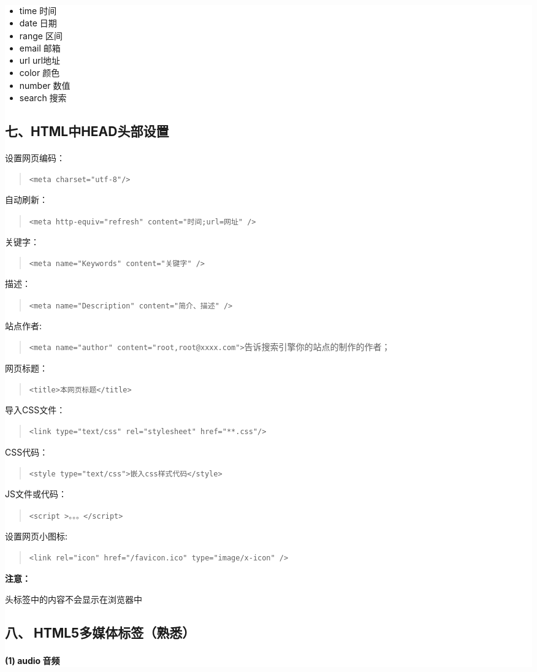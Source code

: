 + time   时间
+ date  日期
+ range  区间
+ email  邮箱
+ url  url地址
+ color  颜色
+ number  数值
+ search  搜索



## 七、HTML中HEAD头部设置

设置网页编码：

> `<meta charset="utf-8"/>`

自动刷新：

> `<meta http-equiv="refresh" content="时间;url=网址" />`

关键字：

> `<meta name="Keywords" content="关键字" />`

描述：  

> `<meta name="Description" content="简介、描述" />`

站点作者:

> `<meta name="author" content="root,root@xxxx.com">`告诉搜索引擎你的站点的制作的作者；

网页标题：

> `<title>本网页标题</title>`

导入CSS文件：

> `<link type="text/css" rel="stylesheet" href="**.css"/>`

CSS代码：

> `<style type="text/css">嵌入css样式代码</style>`

JS文件或代码： 

> `<script >。。。</script>`

设置网页小图标:

> `<link rel="icon" href="/favicon.ico" type="image/x-icon" />`

**注意：**

头标签中的内容不会显示在浏览器中



八、 HTML5多媒体标签（熟悉）
------------------------------------

#### (1) audio 音频
